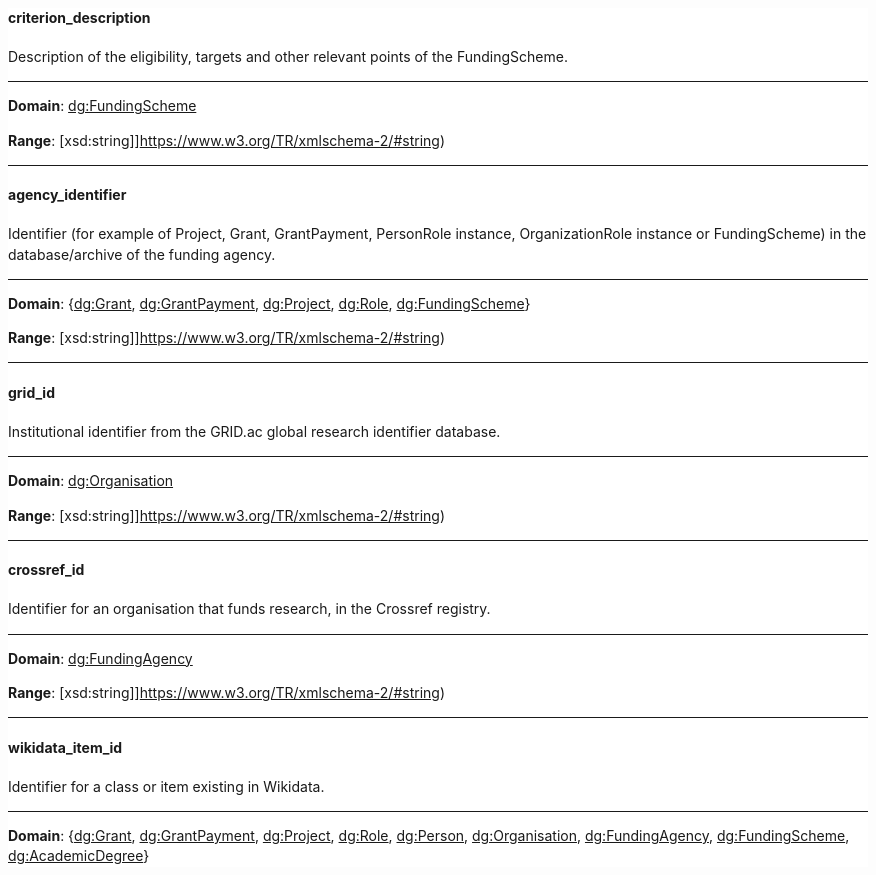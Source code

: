 
#### criterion_description

Description of the eligibility, targets and other relevant points of the FundingScheme.

---

**Domain**: [dg:FundingScheme](#FundingScheme)

**Range**: [xsd:string]]https://www.w3.org/TR/xmlschema-2/#string)

---

#### agency_identifier

Identifier (for example of Project, Grant, GrantPayment, PersonRole instance, OrganizationRole instance or FundingScheme) in the database/archive of the funding agency.

---

**Domain**: {[dg:Grant](#Grant), [dg:GrantPayment](#GrantPayment), [dg:Project](#Project), [dg:Role](#Role), [dg:FundingScheme](#FundingScheme)}

**Range**: [xsd:string]]https://www.w3.org/TR/xmlschema-2/#string)

---

#### grid_id

Institutional identifier from the GRID.ac global research identifier database.

---

**Domain**: [dg:Organisation](#Organisation)

**Range**: [xsd:string]]https://www.w3.org/TR/xmlschema-2/#string)

---

#### crossref_id

Identifier for an organisation that funds research, in the Crossref registry.

---

**Domain**: [dg:FundingAgency](#FundingAgency)

**Range**: [xsd:string]]https://www.w3.org/TR/xmlschema-2/#string)

---

#### wikidata_item_id

Identifier for a class or item existing in Wikidata.

---

**Domain**: {[dg:Grant](#Grant), [dg:GrantPayment](#GrantPayment), [dg:Project](#Project), [dg:Role](#Role), [dg:Person](#Person), [dg:Organisation](#Organisation), [dg:FundingAgency](#FundingAgency), [dg:FundingScheme](#FundingScheme), [dg:AcademicDegree](#AcademicDegree)}

